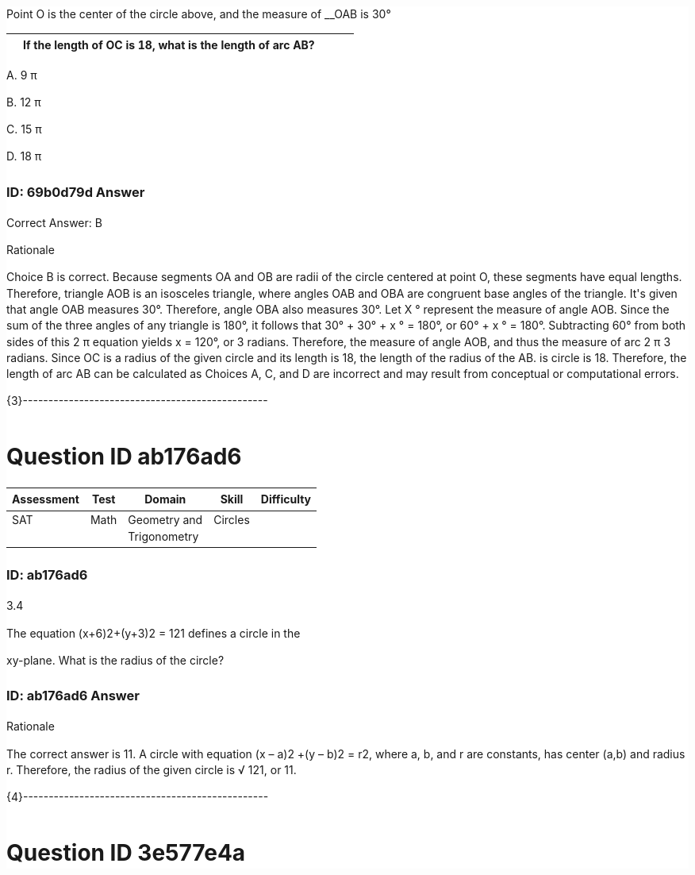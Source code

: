 Point O is the center of the circle above, and the measure of __OAB is 30°

|  | If the length of OC is 18, what is the length of arc AB? |  |  |  |
|--|----------------------------------------------------------|--|--|--|

A. 9 π

B. 12 π

C. 15 π

D. 18 π

### ID: 69b0d79d Answer

Correct Answer: B

Rationale

Choice B is correct. Because segments OA and OB are radii of the circle centered at point O, these segments have equal lengths. Therefore, triangle AOB is an isosceles triangle, where angles OAB and OBA are congruent base angles of the triangle. It's given that angle OAB measures 30°. Therefore, angle OBA also measures 30°. Let X ° represent the measure of angle AOB. Since the sum of the three angles of any triangle is 180°, it follows that 30° + 30° + x ° = 180°, or 60° + x ° = 180°. Subtracting 60° from both sides of this 2 π equation yields x = 120°, or 3 radians. Therefore, the measure of angle AOB, and thus the measure of arc 2 π 3 radians. Since OC is a radius of the given circle and its length is 18, the length of the radius of the AB. is circle is 18. Therefore, the length of arc AB can be calculated as Choices A, C, and D are incorrect and may result from conceptual or computational errors.

{3}------------------------------------------------

# Question ID ab176ad6

| Assessment | Test | Domain                       | Skill   | Difficulty |
|------------|------|------------------------------|---------|------------|
| SAT        | Math | Geometry and<br>Trigonometry | Circles |            |

### ID: ab176ad6

3.4

The equation (x+6)2+(y+3)2 = 121 defines a circle in the

xy-plane. What is the radius of the circle?

### ID: ab176ad6 Answer

Rationale

The correct answer is 11. A circle with equation (x – a)2 +(y – b)2 = r2, where a, b, and r are constants, has center (a,b) and radius r. Therefore, the radius of the given circle is √ 121, or 11.

{4}------------------------------------------------

# Question ID 3e577e4a
